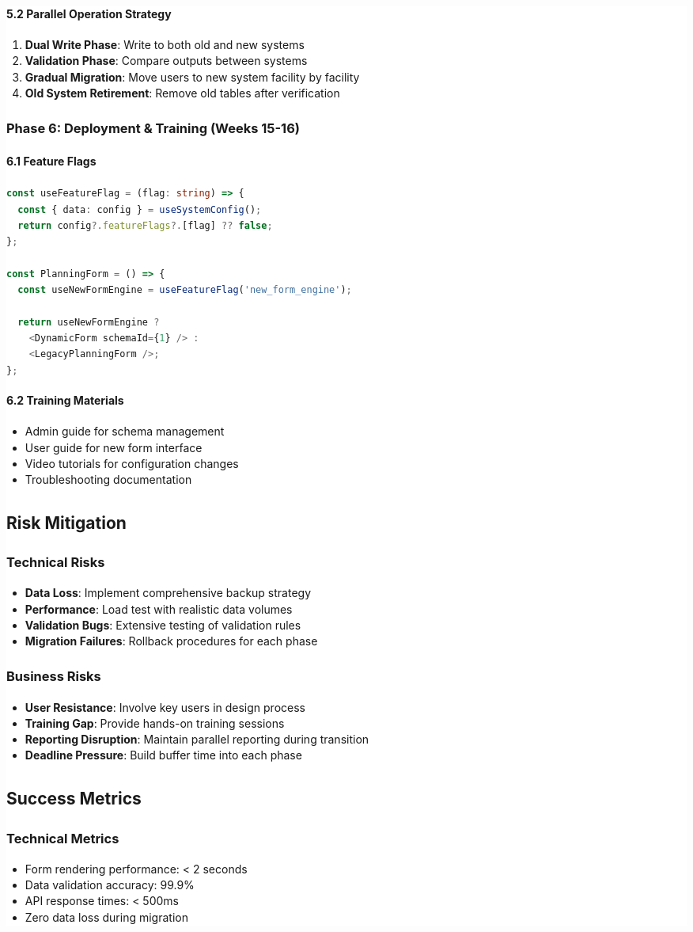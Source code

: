 #### 5.2 Parallel Operation Strategy
1. **Dual Write Phase**: Write to both old and new systems
2. **Validation Phase**: Compare outputs between systems
3. **Gradual Migration**: Move users to new system facility by facility
4. **Old System Retirement**: Remove old tables after verification

### Phase 6: Deployment & Training (Weeks 15-16)

#### 6.1 Feature Flags
```typescript
const useFeatureFlag = (flag: string) => {
  const { data: config } = useSystemConfig();
  return config?.featureFlags?.[flag] ?? false;
};

const PlanningForm = () => {
  const useNewFormEngine = useFeatureFlag('new_form_engine');
  
  return useNewFormEngine ? 
    <DynamicForm schemaId={1} /> : 
    <LegacyPlanningForm />;
};
```

#### 6.2 Training Materials
- Admin guide for schema management
- User guide for new form interface
- Video tutorials for configuration changes
- Troubleshooting documentation

## Risk Mitigation

### Technical Risks
- **Data Loss**: Implement comprehensive backup strategy
- **Performance**: Load test with realistic data volumes
- **Validation Bugs**: Extensive testing of validation rules
- **Migration Failures**: Rollback procedures for each phase

### Business Risks
- **User Resistance**: Involve key users in design process
- **Training Gap**: Provide hands-on training sessions
- **Reporting Disruption**: Maintain parallel reporting during transition
- **Deadline Pressure**: Build buffer time into each phase

## Success Metrics

### Technical Metrics
- Form rendering performance: < 2 seconds
- Data validation accuracy: 99.9%
- API response times: < 500ms
- Zero data loss during migration

